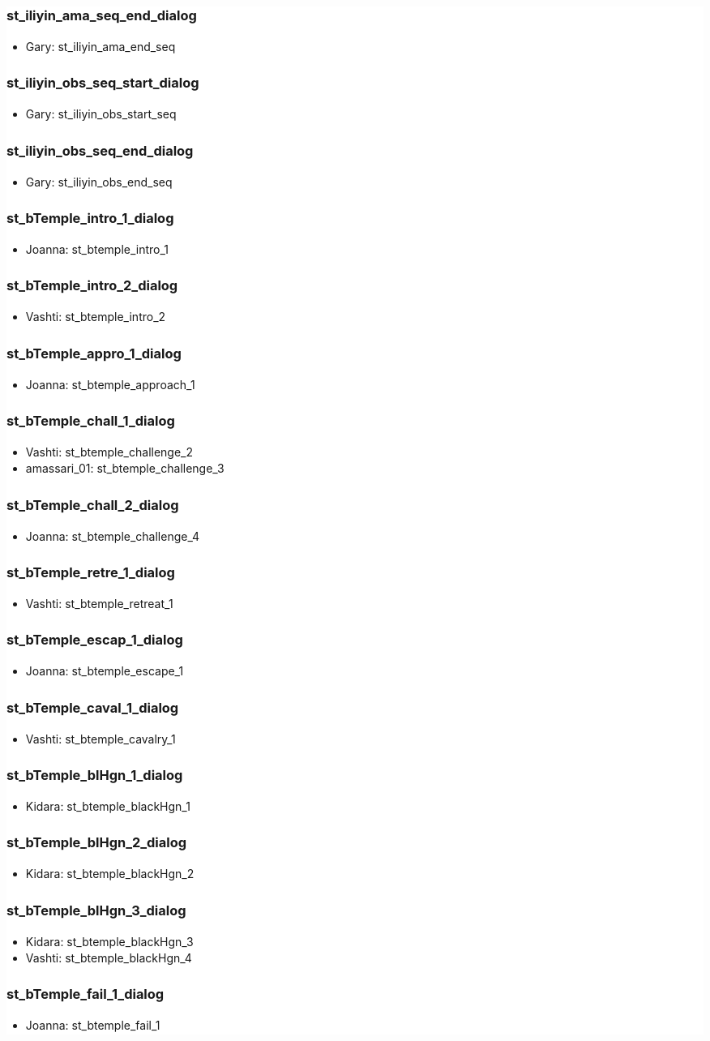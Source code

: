 ### st_iliyin_ama_seq_end_dialog
* Gary: st_iliyin_ama_end_seq

### st_iliyin_obs_seq_start_dialog
* Gary: st_iliyin_obs_start_seq

### st_iliyin_obs_seq_end_dialog
* Gary: st_iliyin_obs_end_seq

### st_bTemple_intro_1_dialog
* Joanna: st_btemple_intro_1

### st_bTemple_intro_2_dialog
* Vashti: st_btemple_intro_2

### st_bTemple_appro_1_dialog
* Joanna: st_btemple_approach_1

### st_bTemple_chall_1_dialog
* Vashti: st_btemple_challenge_2
* amassari_01: st_btemple_challenge_3

### st_bTemple_chall_2_dialog
* Joanna: st_btemple_challenge_4

### st_bTemple_retre_1_dialog
* Vashti: st_btemple_retreat_1

### st_bTemple_escap_1_dialog
* Joanna: st_btemple_escape_1

### st_bTemple_caval_1_dialog
* Vashti: st_btemple_cavalry_1

### st_bTemple_blHgn_1_dialog
* Kidara: st_btemple_blackHgn_1

### st_bTemple_blHgn_2_dialog
* Kidara: st_btemple_blackHgn_2

### st_bTemple_blHgn_3_dialog
* Kidara: st_btemple_blackHgn_3
* Vashti: st_btemple_blackHgn_4

### st_bTemple_fail_1_dialog
* Joanna: st_btemple_fail_1
